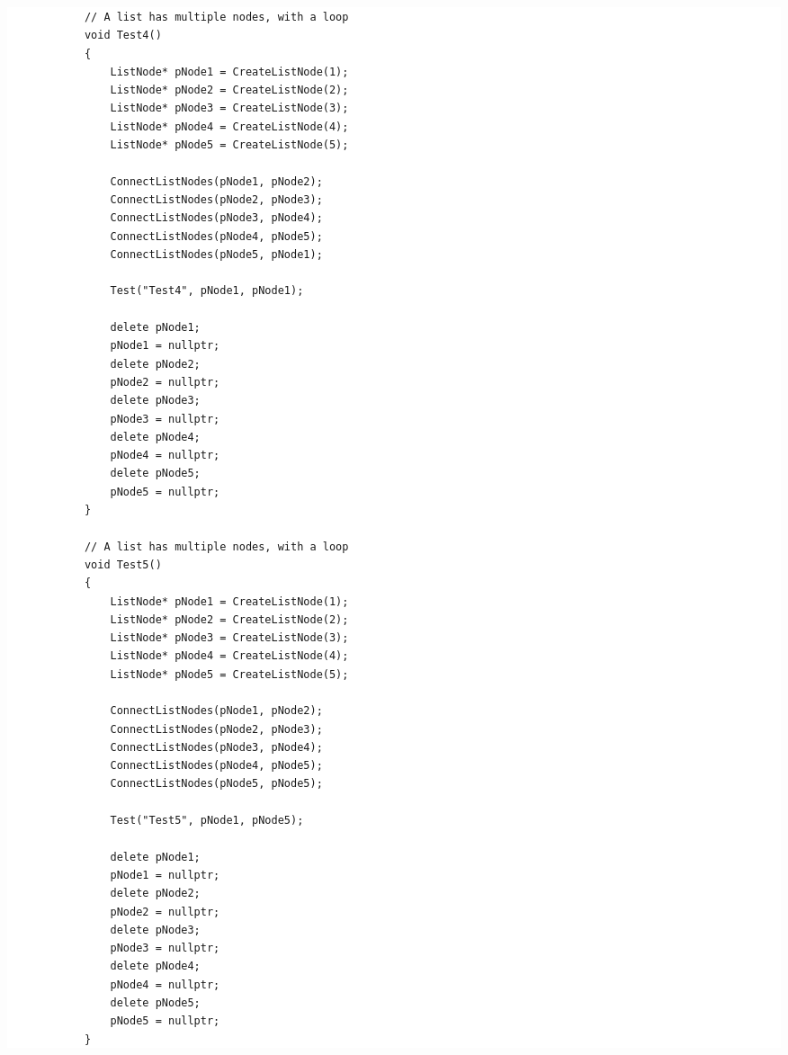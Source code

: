 				// A list has multiple nodes, with a loop 
				void Test4()
				{
					ListNode* pNode1 = CreateListNode(1);
					ListNode* pNode2 = CreateListNode(2);
					ListNode* pNode3 = CreateListNode(3);
					ListNode* pNode4 = CreateListNode(4);
					ListNode* pNode5 = CreateListNode(5);

					ConnectListNodes(pNode1, pNode2);
					ConnectListNodes(pNode2, pNode3);
					ConnectListNodes(pNode3, pNode4);
					ConnectListNodes(pNode4, pNode5);
					ConnectListNodes(pNode5, pNode1);

					Test("Test4", pNode1, pNode1);

					delete pNode1;
					pNode1 = nullptr;
					delete pNode2;
					pNode2 = nullptr;
					delete pNode3;
					pNode3 = nullptr;
					delete pNode4;
					pNode4 = nullptr;
					delete pNode5;
					pNode5 = nullptr;
				}

				// A list has multiple nodes, with a loop 
				void Test5()
				{
					ListNode* pNode1 = CreateListNode(1);
					ListNode* pNode2 = CreateListNode(2);
					ListNode* pNode3 = CreateListNode(3);
					ListNode* pNode4 = CreateListNode(4);
					ListNode* pNode5 = CreateListNode(5);

					ConnectListNodes(pNode1, pNode2);
					ConnectListNodes(pNode2, pNode3);
					ConnectListNodes(pNode3, pNode4);
					ConnectListNodes(pNode4, pNode5);
					ConnectListNodes(pNode5, pNode5);

					Test("Test5", pNode1, pNode5);

					delete pNode1;
					pNode1 = nullptr;
					delete pNode2;
					pNode2 = nullptr;
					delete pNode3;
					pNode3 = nullptr;
					delete pNode4;
					pNode4 = nullptr;
					delete pNode5;
					pNode5 = nullptr;
				}
